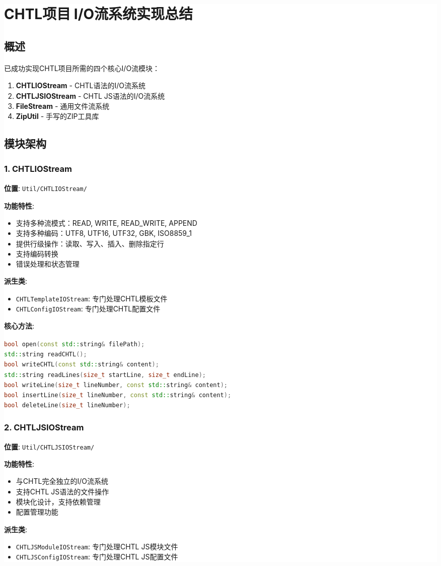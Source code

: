 # CHTL项目 I/O流系统实现总结

## 概述

已成功实现CHTL项目所需的四个核心I/O流模块：

1. **CHTLIOStream** - CHTL语法的I/O流系统
2. **CHTLJSIOStream** - CHTL JS语法的I/O流系统  
3. **FileStream** - 通用文件流系统
4. **ZipUtil** - 手写的ZIP工具库

## 模块架构

### 1. CHTLIOStream

**位置**: `Util/CHTLIOStream/`

**功能特性**:
- 支持多种流模式：READ, WRITE, READ_WRITE, APPEND
- 支持多种编码：UTF8, UTF16, UTF32, GBK, ISO8859_1
- 提供行级操作：读取、写入、插入、删除指定行
- 支持编码转换
- 错误处理和状态管理

**派生类**:
- `CHTLTemplateIOStream`: 专门处理CHTL模板文件
- `CHTLConfigIOStream`: 专门处理CHTL配置文件

**核心方法**:
```cpp
bool open(const std::string& filePath);
std::string readCHTL();
bool writeCHTL(const std::string& content);
std::string readLines(size_t startLine, size_t endLine);
bool writeLine(size_t lineNumber, const std::string& content);
bool insertLine(size_t lineNumber, const std::string& content);
bool deleteLine(size_t lineNumber);
```

### 2. CHTLJSIOStream

**位置**: `Util/CHTLJSIOStream/`

**功能特性**:
- 与CHTL完全独立的I/O流系统
- 支持CHTL JS语法的文件操作
- 模块化设计，支持依赖管理
- 配置管理功能

**派生类**:
- `CHTLJSModuleIOStream`: 专门处理CHTL JS模块文件
- `CHTLJSConfigIOStream`: 专门处理CHTL JS配置文件
